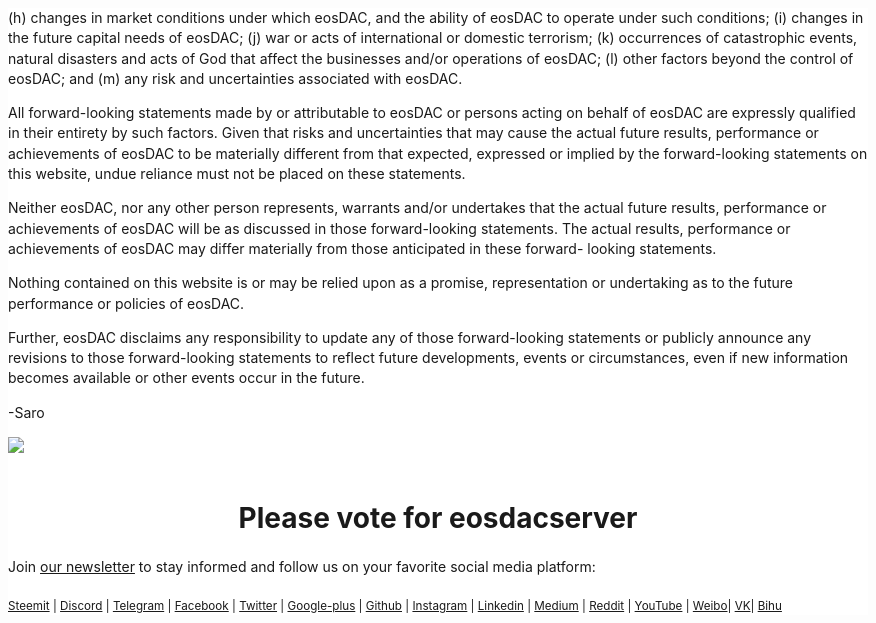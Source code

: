(h) changes in market conditions under which eosDAC, and the ability of eosDAC to operate under such conditions;
(i) changes in the future capital needs of eosDAC;
(j) war or acts of international or domestic terrorism;
(k) occurrences of catastrophic events, natural disasters and acts of God that affect the businesses and/or operations of eosDAC;
(l) other factors beyond the control of eosDAC; and
(m) any risk and uncertainties associated with eosDAC.

All forward-looking statements made by or attributable to eosDAC or persons acting on behalf of eosDAC are expressly qualified in their entirety by such factors. Given that risks and uncertainties that may cause the actual future results, performance or achievements of eosDAC to be materially different from that expected, expressed or implied by the forward-looking statements on this website, undue reliance must not be placed on these statements.

Neither eosDAC, nor any other person represents, warrants and/or undertakes that the actual future results, performance or achievements of eosDAC will be as discussed in those forward-looking statements. The actual results, performance or achievements of eosDAC may differ materially from those anticipated in these forward- looking statements.

Nothing contained on this website is or may be relied upon as a promise, representation or undertaking as to the future performance or policies of eosDAC.

Further, eosDAC disclaims any responsibility to update any of those forward-looking statements or publicly announce any revisions to those forward-looking statements to reflect future developments, events or circumstances, even if new information becomes available or other events occur in the future.


-Saro

<a href="https://eosdac.io/"><img src="https://cdn.steemitimages.com/DQmRQWM3QtQ21wddAMCjbVRhB3rM7L4AGWLY9QpNmkXNLps/Screen%20Shot%202018-06-12%20at%2011.00.55%20PM.png"></a>

<iframe width="560" height="315" src="https://www.youtube.com/embed/PbQpAJOP6iA" frameborder="0" allow="autoplay; encrypted-media" allowfullscreen></iframe>

<center><h1>Please vote for eosdacserver</h1></center>

Join <a href="https://eosdac.io/news/#newsletter">our newsletter</a> to stay informed and follow us on your favorite social media platform:

<sub><a href="https://steemit.com/@eosdac" target="_blank">Steemit</a> | <a href="http://discord.io/eosdac" target="_blank">Discord</a> | <a href="https://t.me/eosdacio" target="_blank">Telegram</a> | <a href="https://facebook.com/eosdac" target="_blank">Facebook</a> | <a href="https://twitter.com/eosdac" target="_blank">Twitter</a> | <a href="https://plus.google.com/+eosdac" target="_blank">Google-plus</a> | <a href="https://github.com/eosdac" target="_blank">Github</a> | <a href="https://instagram.com/eosdac" target="_blank">Instagram</a> | <a href="https://linkedin.com/company/eosdac" target="_blank">Linkedin</a> | <a href="https://medium.com/eosdac" target="_blank">Medium</a> | <a href="https://www.reddit.com/r/EOSDAC/" target="_blank">Reddit</a> | <a href="https://www.youtube.com/eosdac" target="_blank">YouTube</a> | <a href="http://weibo.com/eosdac" target=”_blank”>Weibo</a>| <a href="https://vk.com/eosdac" target="_blank">VK</a>| <a href="https://bihu.com/people/586348" target="_blank">Bihu</a></sub>
